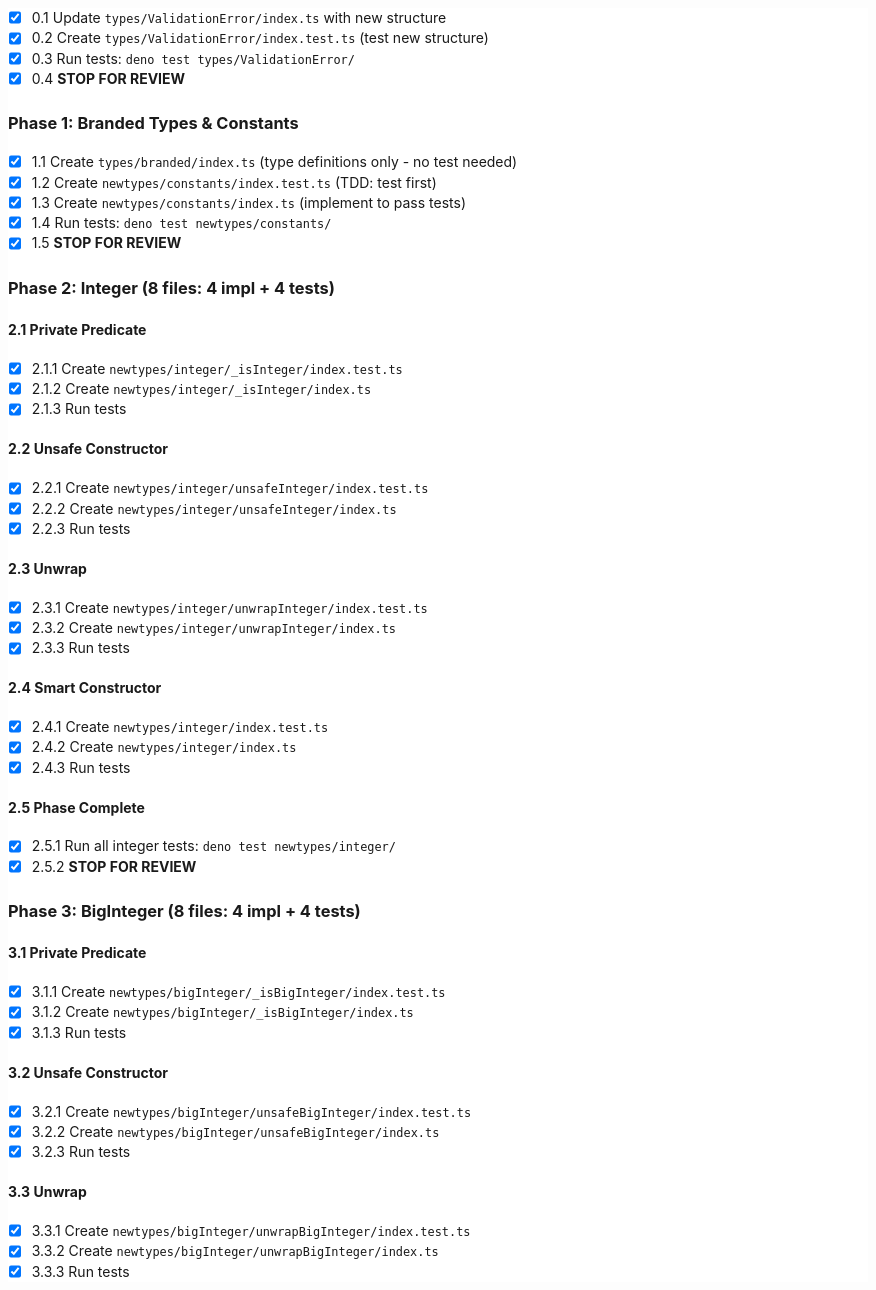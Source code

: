 - [x] 0.1 Update `types/ValidationError/index.ts` with new structure
- [x] 0.2 Create `types/ValidationError/index.test.ts` (test new structure)
- [x] 0.3 Run tests: `deno test types/ValidationError/`
- [x] 0.4 **STOP FOR REVIEW**

### Phase 1: Branded Types & Constants

- [x] 1.1 Create `types/branded/index.ts` (type definitions only - no test needed)
- [x] 1.2 Create `newtypes/constants/index.test.ts` (TDD: test first)
- [x] 1.3 Create `newtypes/constants/index.ts` (implement to pass tests)
- [x] 1.4 Run tests: `deno test newtypes/constants/`
- [x] 1.5 **STOP FOR REVIEW**

### Phase 2: Integer (8 files: 4 impl + 4 tests)

#### 2.1 Private Predicate
- [x] 2.1.1 Create `newtypes/integer/_isInteger/index.test.ts`
- [x] 2.1.2 Create `newtypes/integer/_isInteger/index.ts`
- [x] 2.1.3 Run tests

#### 2.2 Unsafe Constructor
- [x] 2.2.1 Create `newtypes/integer/unsafeInteger/index.test.ts`
- [x] 2.2.2 Create `newtypes/integer/unsafeInteger/index.ts`
- [x] 2.2.3 Run tests

#### 2.3 Unwrap
- [x] 2.3.1 Create `newtypes/integer/unwrapInteger/index.test.ts`
- [x] 2.3.2 Create `newtypes/integer/unwrapInteger/index.ts`
- [x] 2.3.3 Run tests

#### 2.4 Smart Constructor
- [x] 2.4.1 Create `newtypes/integer/index.test.ts`
- [x] 2.4.2 Create `newtypes/integer/index.ts`
- [x] 2.4.3 Run tests

#### 2.5 Phase Complete
- [x] 2.5.1 Run all integer tests: `deno test newtypes/integer/`
- [x] 2.5.2 **STOP FOR REVIEW**

### Phase 3: BigInteger (8 files: 4 impl + 4 tests)

#### 3.1 Private Predicate
- [x] 3.1.1 Create `newtypes/bigInteger/_isBigInteger/index.test.ts`
- [x] 3.1.2 Create `newtypes/bigInteger/_isBigInteger/index.ts`
- [x] 3.1.3 Run tests

#### 3.2 Unsafe Constructor
- [x] 3.2.1 Create `newtypes/bigInteger/unsafeBigInteger/index.test.ts`
- [x] 3.2.2 Create `newtypes/bigInteger/unsafeBigInteger/index.ts`
- [x] 3.2.3 Run tests

#### 3.3 Unwrap
- [x] 3.3.1 Create `newtypes/bigInteger/unwrapBigInteger/index.test.ts`
- [x] 3.3.2 Create `newtypes/bigInteger/unwrapBigInteger/index.ts`
- [x] 3.3.3 Run tests
